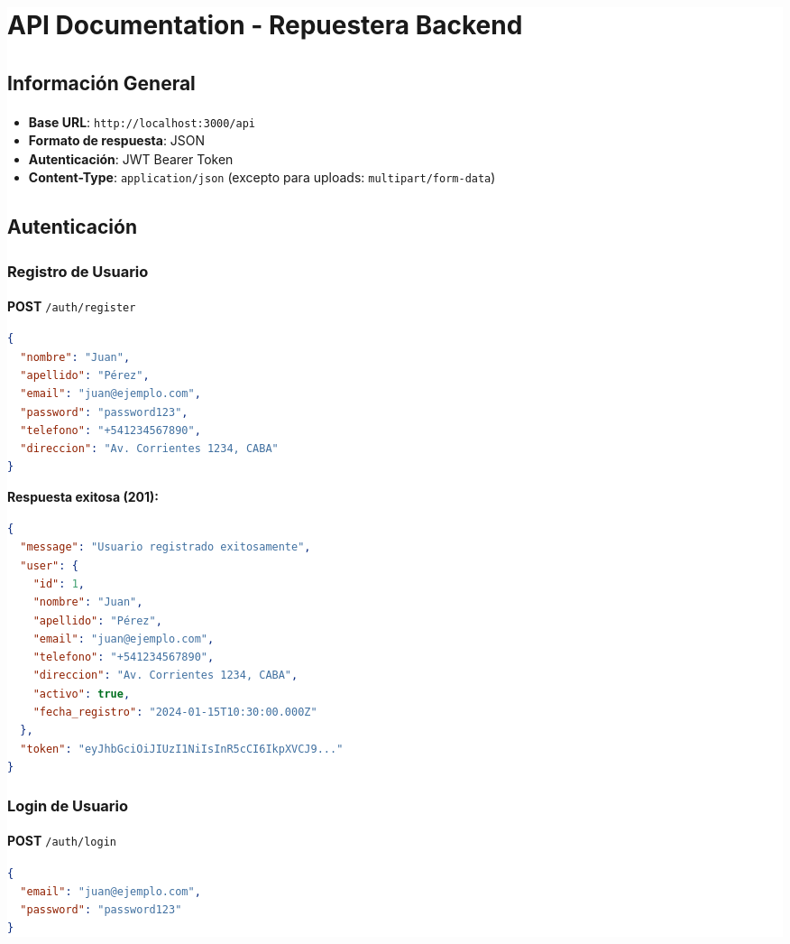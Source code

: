 # API Documentation - Repuestera Backend

## Información General

- **Base URL**: `http://localhost:3000/api`
- **Formato de respuesta**: JSON
- **Autenticación**: JWT Bearer Token
- **Content-Type**: `application/json` (excepto para uploads: `multipart/form-data`)

## Autenticación

### Registro de Usuario
**POST** `/auth/register`

```json
{
  "nombre": "Juan",
  "apellido": "Pérez",
  "email": "juan@ejemplo.com",
  "password": "password123",
  "telefono": "+541234567890",
  "direccion": "Av. Corrientes 1234, CABA"
}
```

**Respuesta exitosa (201):**
```json
{
  "message": "Usuario registrado exitosamente",
  "user": {
    "id": 1,
    "nombre": "Juan",
    "apellido": "Pérez",
    "email": "juan@ejemplo.com",
    "telefono": "+541234567890",
    "direccion": "Av. Corrientes 1234, CABA",
    "activo": true,
    "fecha_registro": "2024-01-15T10:30:00.000Z"
  },
  "token": "eyJhbGciOiJIUzI1NiIsInR5cCI6IkpXVCJ9..."
}
```

### Login de Usuario
**POST** `/auth/login`

```json
{
  "email": "juan@ejemplo.com",
  "password": "password123"
}
```
